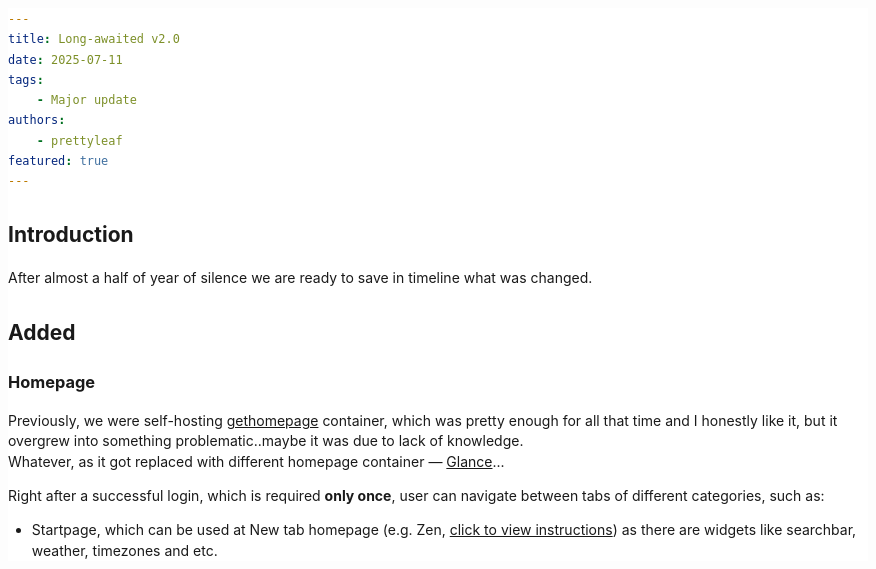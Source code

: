 ```yaml
---
title: Long-awaited v2.0
date: 2025-07-11
tags:
    - Major update
authors:
    - prettyleaf
featured: true
---
```


## Introduction

After almost a half of year of silence we are ready to save in timeline what was changed.

## Added

### Homepage

Previously, we were self-hosting [gethomepage](https://gethomepage.dev/) container, which was pretty enough for all that time and I honestly like it, but it overgrew into something problematic..maybe it was due to lack of knowledge.  
Whatever, as it got replaced with different homepage container — [Glance](https://github.com/glanceapp/glance)...  


Right after a successful login, which is required __only once__, user can navigate between tabs of different categories, such as:

- Startpage, which can be used at New tab homepage (e.g. Zen, [click to view instructions](/changelog/long-waited-v20/#betterzen-and-glance-integration)) as there are widgets like searchbar, weather, timezones and etc.
